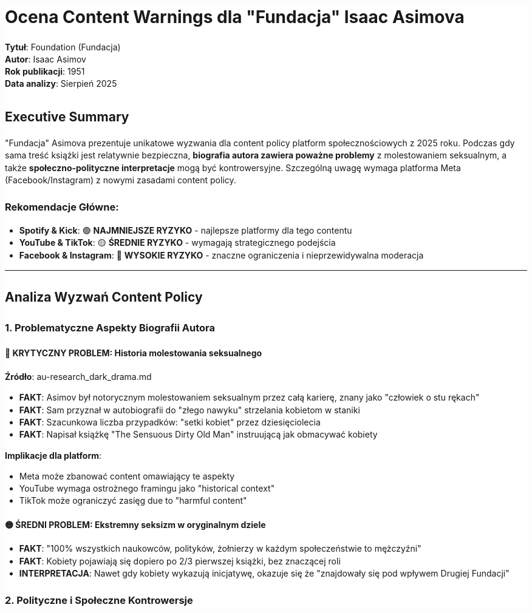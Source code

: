 # Ocena Content Warnings dla "Fundacja" Isaac Asimova

**Tytuł**: Foundation (Fundacja)  
**Autor**: Isaac Asimov  
**Rok publikacji**: 1951  
**Data analizy**: Sierpień 2025  

## Executive Summary

"Fundacja" Asimova prezentuje unikatowe wyzwania dla content policy platform społecznościowych z 2025 roku. Podczas gdy sama treść książki jest relatywnie bezpieczna, **biografia autora zawiera poważne problemy** z molestowaniem seksualnym, a także **społeczno-polityczne interpretacje** mogą być kontrowersyjne. Szczególną uwagę wymaga platforma Meta (Facebook/Instagram) z nowymi zasadami content policy.

### Rekomendacje Główne:
- **Spotify & Kick**: 🟢 **NAJMNIEJSZE RYZYKO** - najlepsze platformy dla tego contentu
- **YouTube & TikTok**: 🟡 **ŚREDNIE RYZYKO** - wymagają strategicznego podejścia  
- **Facebook & Instagram**: 🔴 **WYSOKIE RYZYKO** - znaczne ograniczenia i nieprzewidywalna moderacja

---

## Analiza Wyzwań Content Policy

### 1. Problematyczne Aspekty Biografii Autora

#### 🚨 KRYTYCZNY PROBLEM: Historia molestowania seksualnego
**Źródło**: au-research_dark_drama.md

- **FAKT**: Asimov był notorycznym molestowaniem seksualnym przez całą karierę, znany jako "człowiek o stu rękach"
- **FAKT**: Sam przyznał w autobiografii do "złego nawyku" strzelania kobietom w staniki
- **FAKT**: Szacunkowa liczba przypadków: "setki kobiet" przez dziesięciolecia
- **FAKT**: Napisał książkę "The Sensuous Dirty Old Man" instruującą jak obmacywać kobiety

**Implikacje dla platform**:
- Meta może zbanować content omawiający te aspekty
- YouTube wymaga ostrożnego framingu jako "historical context"
- TikTok może ograniczyć zasięg due to "harmful content"

#### 🟡 ŚREDNI PROBLEM: Ekstremny seksizm w oryginalnym dziele

- **FAKT**: "100% wszystkich naukowców, polityków, żołnierzy w każdym społeczeństwie to mężczyźni"
- **FAKT**: Kobiety pojawiają się dopiero po 2/3 pierwszej książki, bez znaczącej roli
- **INTERPRETACJA**: Nawet gdy kobiety wykazują inicjatywę, okazuje się że "znajdowały się pod wpływem Drugiej Fundacji"

### 2. Polityczne i Społeczne Kontrowersje
